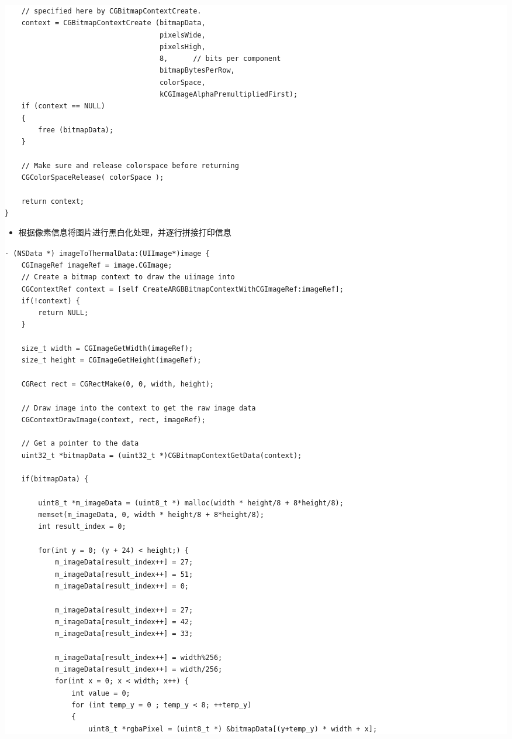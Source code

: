 ```
    // specified here by CGBitmapContextCreate.
    context = CGBitmapContextCreate (bitmapData,
                                     pixelsWide,
                                     pixelsHigh,
                                     8,      // bits per component
                                     bitmapBytesPerRow,
                                     colorSpace,
                                     kCGImageAlphaPremultipliedFirst);
    if (context == NULL)
    {
        free (bitmapData);
    }
    
    // Make sure and release colorspace before returning
    CGColorSpaceRelease( colorSpace );
    
    return context;
}
```
- 根据像素信息将图片进行黑白化处理，并逐行拼接打印信息

```
- (NSData *) imageToThermalData:(UIImage*)image {
    CGImageRef imageRef = image.CGImage;
    // Create a bitmap context to draw the uiimage into
    CGContextRef context = [self CreateARGBBitmapContextWithCGImageRef:imageRef];
    if(!context) {
        return NULL;
    }
    
    size_t width = CGImageGetWidth(imageRef);
    size_t height = CGImageGetHeight(imageRef);
    
    CGRect rect = CGRectMake(0, 0, width, height);
    
    // Draw image into the context to get the raw image data
    CGContextDrawImage(context, rect, imageRef);
    
    // Get a pointer to the data
    uint32_t *bitmapData = (uint32_t *)CGBitmapContextGetData(context);
    
    if(bitmapData) {
        
        uint8_t *m_imageData = (uint8_t *) malloc(width * height/8 + 8*height/8);
        memset(m_imageData, 0, width * height/8 + 8*height/8);
        int result_index = 0;
        
        for(int y = 0; (y + 24) < height;) {
            m_imageData[result_index++] = 27;
            m_imageData[result_index++] = 51;
            m_imageData[result_index++] = 0;
            
            m_imageData[result_index++] = 27;
            m_imageData[result_index++] = 42;
            m_imageData[result_index++] = 33;
            
            m_imageData[result_index++] = width%256;
            m_imageData[result_index++] = width/256;
            for(int x = 0; x < width; x++) {
                int value = 0;
                for (int temp_y = 0 ; temp_y < 8; ++temp_y)
                {
                    uint8_t *rgbaPixel = (uint8_t *) &bitmapData[(y+temp_y) * width + x];
```
